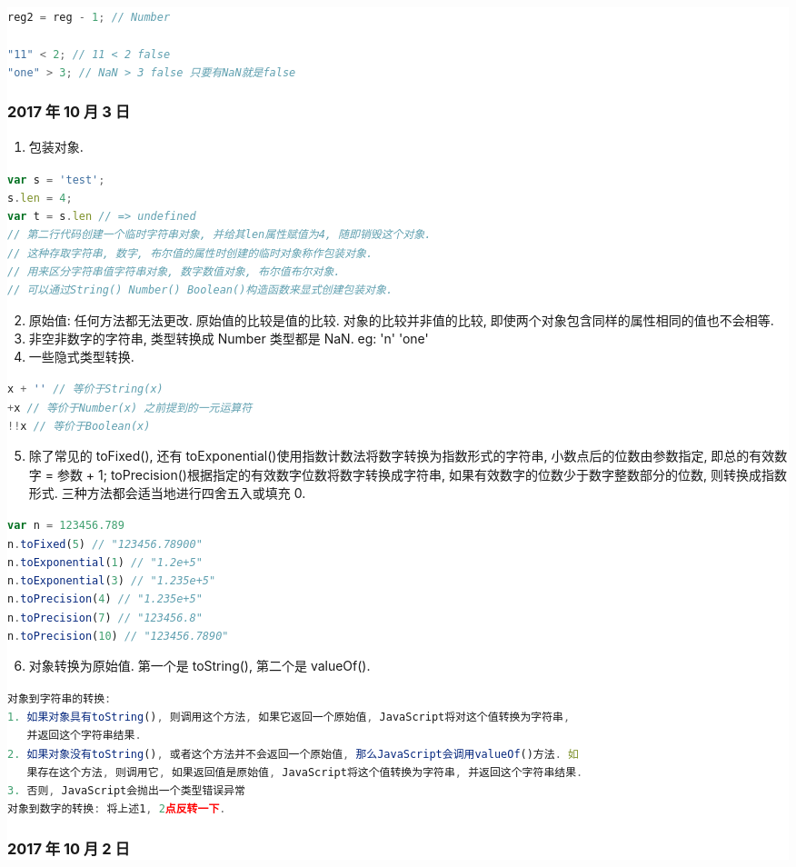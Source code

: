 ```javascript
reg2 = reg - 1; // Number

"11" < 2; // 11 < 2 false
"one" > 3; // NaN > 3 false 只要有NaN就是false
```

### 2017 年 10 月 3 日

1. 包装对象.

```JavaScript
var s = 'test';
s.len = 4;
var t = s.len // => undefined
// 第二行代码创建一个临时字符串对象, 并给其len属性赋值为4, 随即销毁这个对象.
// 这种存取字符串, 数字, 布尔值的属性时创建的临时对象称作包装对象.
// 用来区分字符串值字符串对象, 数字数值对象, 布尔值布尔对象.
// 可以通过String() Number() Boolean()构造函数来显式创建包装对象.
```

2. 原始值: 任何方法都无法更改. 原始值的比较是值的比较. 对象的比较并非值的比较, 即使两个对象包含同样的属性相同的值也不会相等.
3. 非空非数字的字符串, 类型转换成 Number 类型都是 NaN. eg: 'n' 'one'
4. 一些隐式类型转换.

```JavaScript
x + '' // 等价于String(x)
+x // 等价于Number(x) 之前提到的一元运算符
!!x // 等价于Boolean(x)
```

5. 除了常见的 toFixed(), 还有 toExponential()使用指数计数法将数字转换为指数形式的字符串, 小数点后的位数由参数指定, 即总的有效数字 = 参数 + 1; toPrecision()根据指定的有效数字位数将数字转换成字符串, 如果有效数字的位数少于数字整数部分的位数, 则转换成指数形式. 三种方法都会适当地进行四舍五入或填充 0.

```JavaScript
var n = 123456.789
n.toFixed(5) // "123456.78900"
n.toExponential(1) // "1.2e+5"
n.toExponential(3) // "1.235e+5"
n.toPrecision(4) // "1.235e+5"
n.toPrecision(7) // "123456.8"
n.toPrecision(10) // "123456.7890"
```

6. 对象转换为原始值. 第一个是 toString(), 第二个是 valueOf().

```JavaScript
对象到字符串的转换:
1. 如果对象具有toString(), 则调用这个方法, 如果它返回一个原始值, JavaScript将对这个值转换为字符串,
   并返回这个字符串结果.
2. 如果对象没有toString(), 或者这个方法并不会返回一个原始值, 那么JavaScript会调用valueOf()方法. 如
   果存在这个方法, 则调用它, 如果返回值是原始值, JavaScript将这个值转换为字符串, 并返回这个字符串结果.
3. 否则, JavaScript会抛出一个类型错误异常
对象到数字的转换: 将上述1, 2点反转一下.
```

### 2017 年 10 月 2 日
